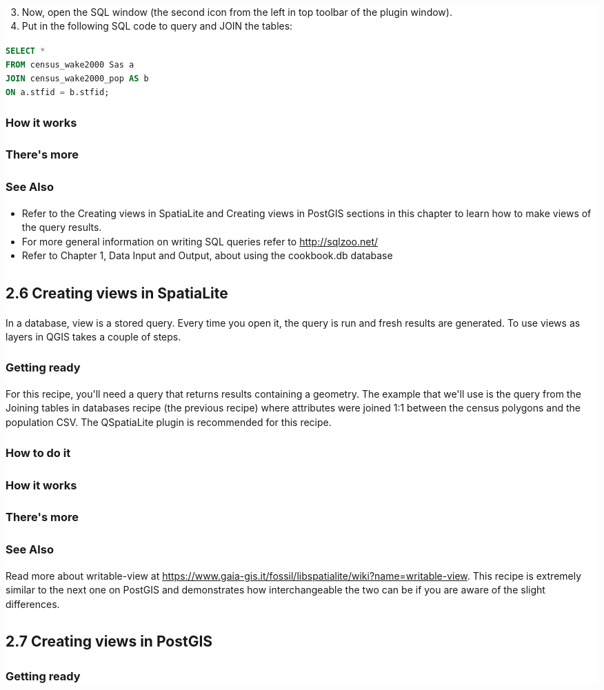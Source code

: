3.  Now, open the SQL window (the second icon from the left in top toolbar of the plugin window).
4.  Put in the following SQL code to query and JOIN the tables:
```sql
SELECT *
FROM census_wake2000 Sas a
JOIN census_wake2000_pop AS b
ON a.stfid = b.stfid;
```


### How it works

### There's more

### See Also

* Refer to the Creating views in SpatiaLite and Creating views in PostGIS sections in this chapter to learn how to make views of the query results.
* For more general information on writing SQL queries refer to http://sqlzoo.net/
* Refer to Chapter 1, Data Input and Output, about using the cookbook.db database


## 2.6 Creating views in SpatiaLite

In a database, view is a stored query.
Every time you open it, the query is run and fresh results are generated.
To use views as layers in QGIS takes a couple of steps.

### Getting ready

For this recipe, you'll need a query that returns results containing a geometry.
The example that we'll use is the query from the Joining tables in databases recipe (the previous recipe) where attributes were joined 1:1 between the census polygons and the population CSV.
The QSpatiaLite plugin is recommended for this recipe.

### How to do it

### How it works

### There's more

### See Also

Read more about writable-view at https://www.gaia-gis.it/fossil/libspatialite/wiki?name=writable-view.
This recipe is extremely similar to the next one on PostGIS and demonstrates how interchangeable the two can be if you are aware of the slight differences.


## 2.7 Creating views in PostGIS

### Getting ready
